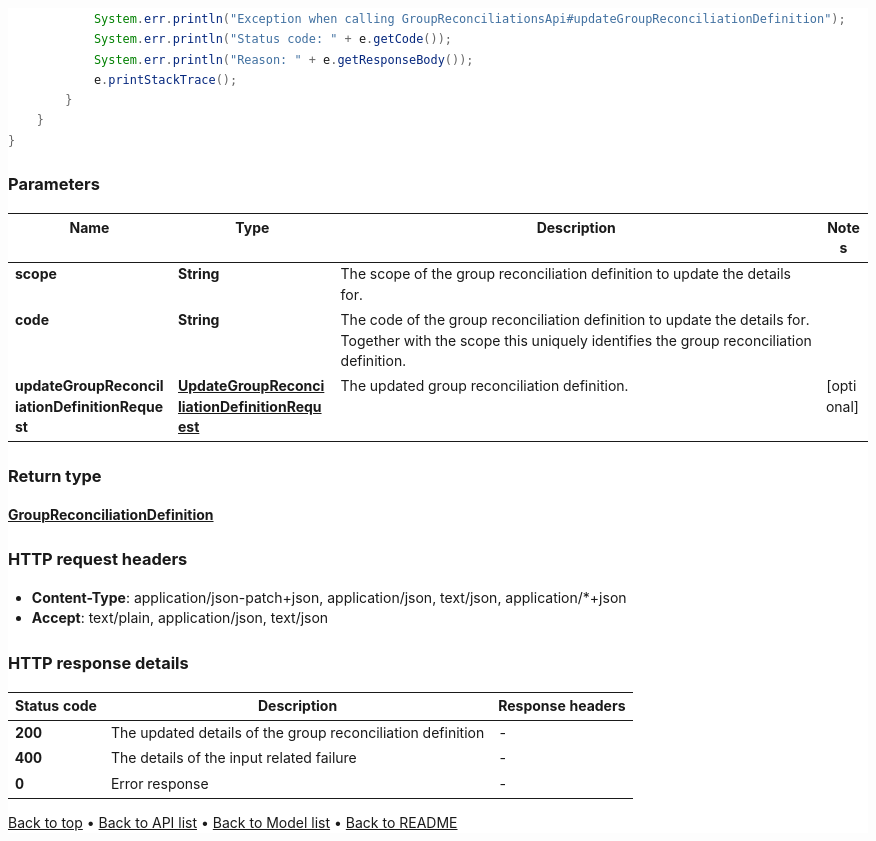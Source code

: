 ```java
            System.err.println("Exception when calling GroupReconciliationsApi#updateGroupReconciliationDefinition");
            System.err.println("Status code: " + e.getCode());
            System.err.println("Reason: " + e.getResponseBody());
            e.printStackTrace();
        }
    }
}
```

### Parameters


| Name | Type | Description  | Notes |
|------------- | ------------- | ------------- | -------------|
| **scope** | **String**| The scope of the group reconciliation definition to update the details for. | |
| **code** | **String**| The code of the group reconciliation definition to update the details for. Together with the scope this uniquely identifies the group reconciliation definition. | |
| **updateGroupReconciliationDefinitionRequest** | [**UpdateGroupReconciliationDefinitionRequest**](UpdateGroupReconciliationDefinitionRequest.md)| The updated group reconciliation definition. | [optional] |

### Return type

[**GroupReconciliationDefinition**](GroupReconciliationDefinition.md)

### HTTP request headers

- **Content-Type**: application/json-patch+json, application/json, text/json, application/*+json
- **Accept**: text/plain, application/json, text/json


### HTTP response details
| Status code | Description | Response headers |
|-------------|-------------|------------------|
| **200** | The updated details of the group reconciliation definition |  -  |
| **400** | The details of the input related failure |  -  |
| **0** | Error response |  -  |

[Back to top](#) &#8226; [Back to API list](../README.md#documentation-for-api-endpoints) &#8226; [Back to Model list](../README.md#documentation-for-models) &#8226; [Back to README](../README.md)

